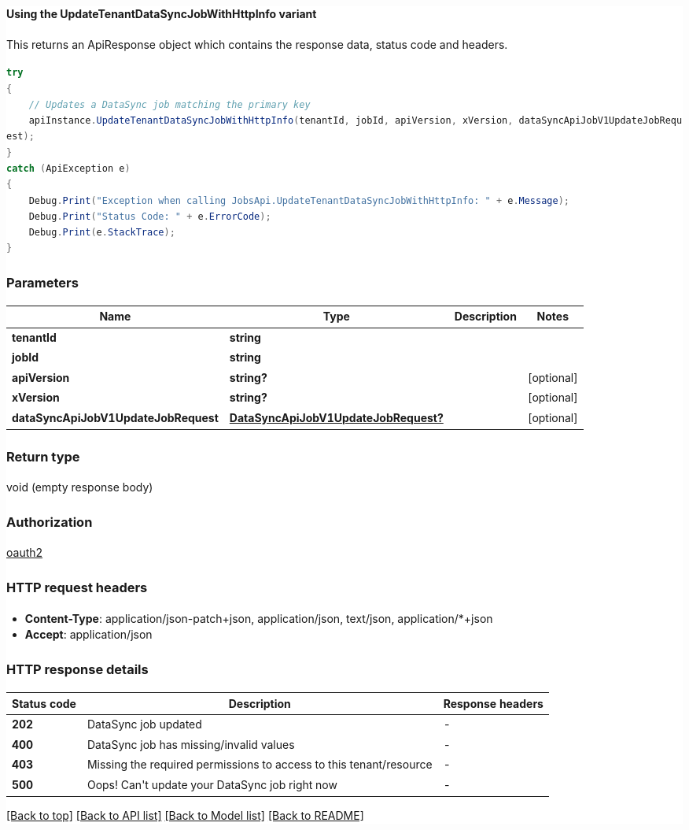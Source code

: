 #### Using the UpdateTenantDataSyncJobWithHttpInfo variant
This returns an ApiResponse object which contains the response data, status code and headers.

```csharp
try
{
    // Updates a DataSync job matching the primary key
    apiInstance.UpdateTenantDataSyncJobWithHttpInfo(tenantId, jobId, apiVersion, xVersion, dataSyncApiJobV1UpdateJobRequest);
}
catch (ApiException e)
{
    Debug.Print("Exception when calling JobsApi.UpdateTenantDataSyncJobWithHttpInfo: " + e.Message);
    Debug.Print("Status Code: " + e.ErrorCode);
    Debug.Print(e.StackTrace);
}
```

### Parameters

| Name | Type | Description | Notes |
|------|------|-------------|-------|
| **tenantId** | **string** |  |  |
| **jobId** | **string** |  |  |
| **apiVersion** | **string?** |  | [optional]  |
| **xVersion** | **string?** |  | [optional]  |
| **dataSyncApiJobV1UpdateJobRequest** | [**DataSyncApiJobV1UpdateJobRequest?**](DataSyncApiJobV1UpdateJobRequest?.md) |  | [optional]  |

### Return type

void (empty response body)

### Authorization

[oauth2](../README.md#oauth2)

### HTTP request headers

 - **Content-Type**: application/json-patch+json, application/json, text/json, application/*+json
 - **Accept**: application/json


### HTTP response details
| Status code | Description | Response headers |
|-------------|-------------|------------------|
| **202** | DataSync job updated |  -  |
| **400** | DataSync job has missing/invalid values |  -  |
| **403** | Missing the required permissions to access to this tenant/resource |  -  |
| **500** | Oops! Can&#39;t update your DataSync job right now |  -  |

[[Back to top]](#) [[Back to API list]](../README.md#documentation-for-api-endpoints) [[Back to Model list]](../README.md#documentation-for-models) [[Back to README]](../README.md)

